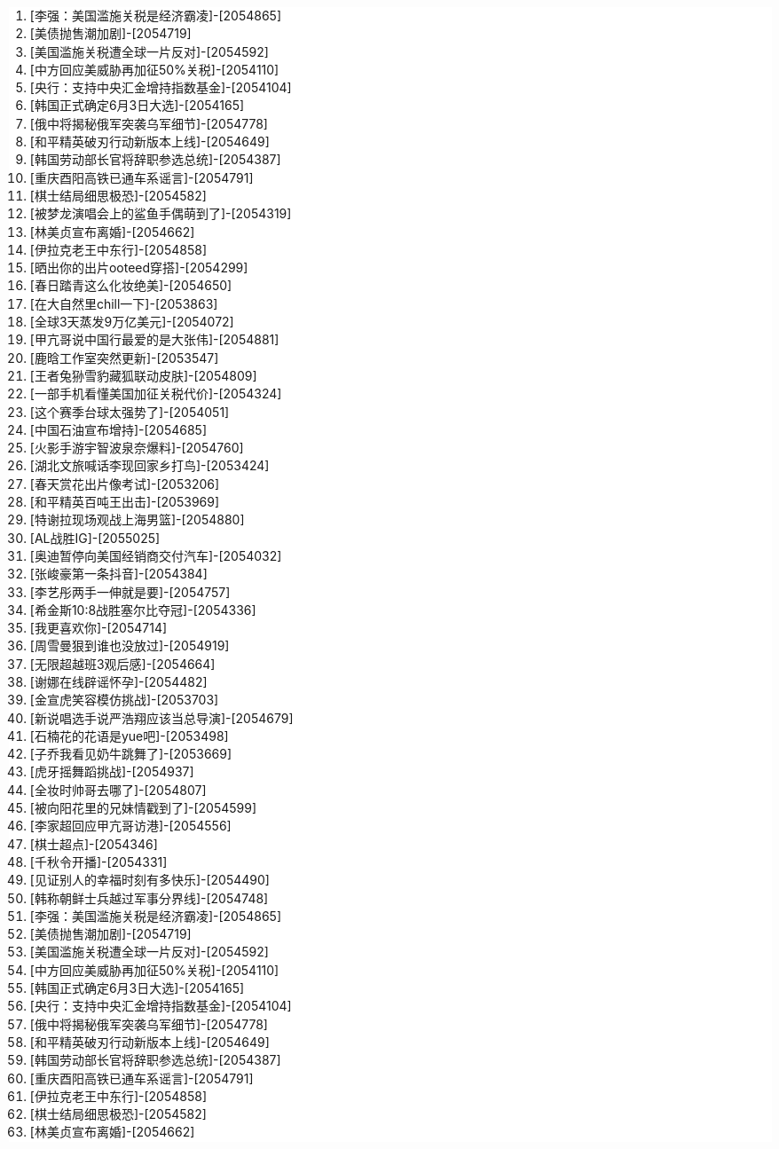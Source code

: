 
1. [李强：美国滥施关税是经济霸凌]-[2054865]
1. [美债抛售潮加剧]-[2054719]
1. [美国滥施关税遭全球一片反对]-[2054592]
1. [中方回应美威胁再加征50%关税]-[2054110]
1. [央行：支持中央汇金增持指数基金]-[2054104]
1. [韩国正式确定6月3日大选]-[2054165]
1. [俄中将揭秘俄军突袭乌军细节]-[2054778]
1. [和平精英破刃行动新版本上线]-[2054649]
1. [韩国劳动部长官将辞职参选总统]-[2054387]
1. [重庆酉阳高铁已通车系谣言]-[2054791]
1. [棋士结局细思极恐]-[2054582]
1. [被梦龙演唱会上的鲨鱼手偶萌到了]-[2054319]
1. [林美贞宣布离婚]-[2054662]
1. [伊拉克老王中东行]-[2054858]
1. [晒出你的出片ooteed穿搭]-[2054299]
1. [春日踏青这么化妆绝美]-[2054650]
1. [在大自然里chill一下]-[2053863]
1. [全球3天蒸发9万亿美元]-[2054072]
1. [甲亢哥说中国行最爱的是大张伟]-[2054881]
1. [鹿晗工作室突然更新]-[2053547]
1. [王者兔狲雪豹藏狐联动皮肤]-[2054809]
1. [一部手机看懂美国加征关税代价]-[2054324]
1. [这个赛季台球太强势了]-[2054051]
1. [中国石油宣布增持]-[2054685]
1. [火影手游宇智波泉奈爆料]-[2054760]
1. [湖北文旅喊话李现回家乡打鸟]-[2053424]
1. [春天赏花出片像考试]-[2053206]
1. [和平精英百吨王出击]-[2053969]
1. [特谢拉现场观战上海男篮]-[2054880]
1. [AL战胜IG]-[2055025]
1. [奥迪暂停向美国经销商交付汽车]-[2054032]
1. [张峻豪第一条抖音]-[2054384]
1. [李艺彤两手一伸就是要]-[2054757]
1. [希金斯10:8战胜塞尔比夺冠]-[2054336]
1. [我更喜欢你]-[2054714]
1. [周雪曼狠到谁也没放过]-[2054919]
1. [无限超越班3观后感]-[2054664]
1. [谢娜在线辟谣怀孕]-[2054482]
1. [金宣虎笑容模仿挑战]-[2053703]
1. [新说唱选手说严浩翔应该当总导演]-[2054679]
1. [石楠花的花语是yue吧]-[2053498]
1. [子乔我看见奶牛跳舞了]-[2053669]
1. [虎牙摇舞蹈挑战]-[2054937]
1. [全妆时帅哥去哪了]-[2054807]
1. [被向阳花里的兄妹情戳到了]-[2054599]
1. [李家超回应甲亢哥访港]-[2054556]
1. [棋士超点]-[2054346]
1. [千秋令开播]-[2054331]
1. [见证别人的幸福时刻有多快乐]-[2054490]
1. [韩称朝鲜士兵越过军事分界线]-[2054748]
1. [李强：美国滥施关税是经济霸凌]-[2054865]
1. [美债抛售潮加剧]-[2054719]
1. [美国滥施关税遭全球一片反对]-[2054592]
1. [中方回应美威胁再加征50%关税]-[2054110]
1. [韩国正式确定6月3日大选]-[2054165]
1. [央行：支持中央汇金增持指数基金]-[2054104]
1. [俄中将揭秘俄军突袭乌军细节]-[2054778]
1. [和平精英破刃行动新版本上线]-[2054649]
1. [韩国劳动部长官将辞职参选总统]-[2054387]
1. [重庆酉阳高铁已通车系谣言]-[2054791]
1. [伊拉克老王中东行]-[2054858]
1. [棋士结局细思极恐]-[2054582]
1. [林美贞宣布离婚]-[2054662]